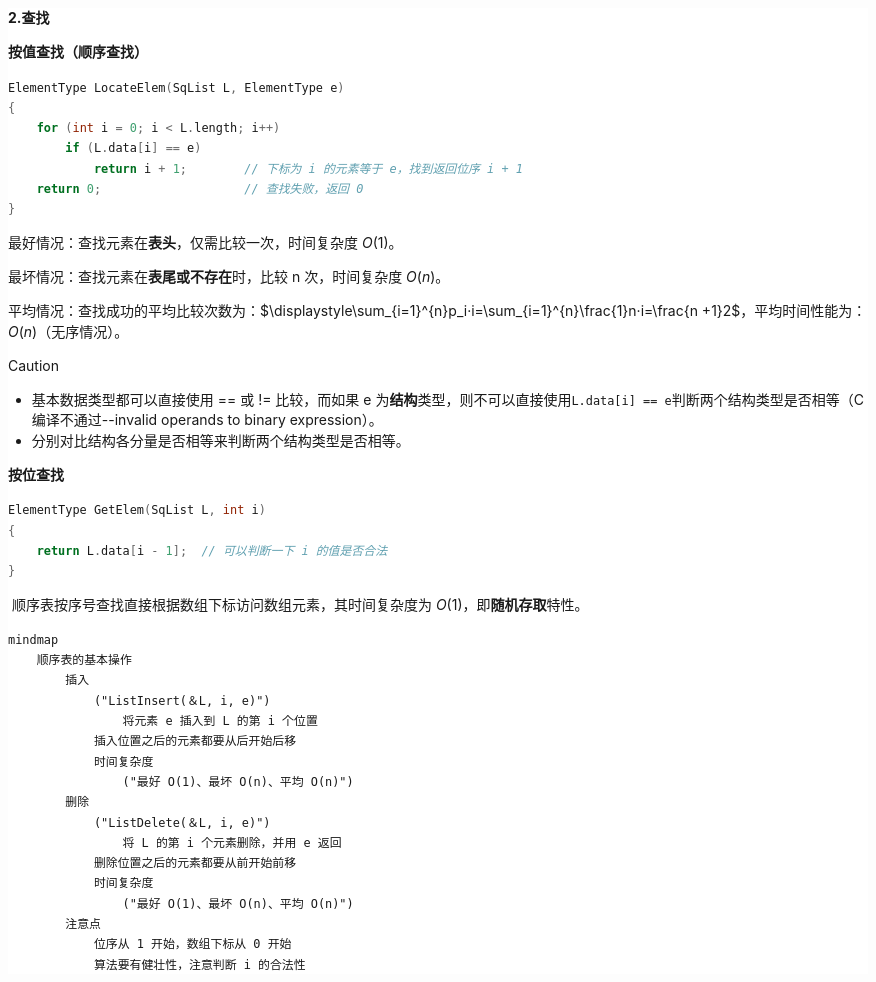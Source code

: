 **2.查找**

**按值查找（顺序查找）**

```c
ElementType LocateElem(SqList L, ElementType e)
{ 
    for (int i = 0; i < L.length; i++)
        if (L.data[i] == e)
            return i + 1;        // 下标为 i 的元素等于 e，找到返回位序 i + 1
    return 0;                    // 查找失败，返回 0
}
```

最好情况：查找元素在**表头**，仅需比较一次，时间复杂度 $O(1)$。

最坏情况：查找元素在**表尾或不存在**时，比较 n 次，时间复杂度 $O(n)$。

平均情况：查找成功的平均比较次数为：$\displaystyle\sum_{i=1}^{n}p_i·i=\sum_{i=1}^{n}\frac{1}n·i=\frac{n +1}2$，平均时间性能为：$O(n)$（无序情况）。

> [!CAUTION]
>
> * 基本数据类型都可以直接使用 == 或 != 比较，而如果 e 为**结构**类型，则不可以直接使用`L.data[i] == e`判断两个结构类型是否相等（C 编译不通过--invalid operands to binary expression）。
> * 分别对比结构各分量是否相等来判断两个结构类型是否相等。

**按位查找**

```c
ElementType GetElem(SqList L, int i)
{
    return L.data[i - 1];  // 可以判断一下 i 的值是否合法
}
```

​    顺序表按序号查找直接根据数组下标访问数组元素，其时间复杂度为 $O(1)$，即**随机存取**特性。

```mermaid
mindmap
    顺序表的基本操作
        插入
            ("ListInsert(＆L, i, e)")
                将元素 e 插入到 L 的第 i 个位置
            插入位置之后的元素都要从后开始后移
            时间复杂度
                ("最好 O(1)、最坏 O(n)、平均 O(n)")
        删除
            ("ListDelete(＆L, i, e)")
                将 L 的第 i 个元素删除，并用 e 返回
            删除位置之后的元素都要从前开始前移
            时间复杂度
                ("最好 O(1)、最坏 O(n)、平均 O(n)")
        注意点
            位序从 1 开始，数组下标从 0 开始
            算法要有健壮性，注意判断 i 的合法性
```
